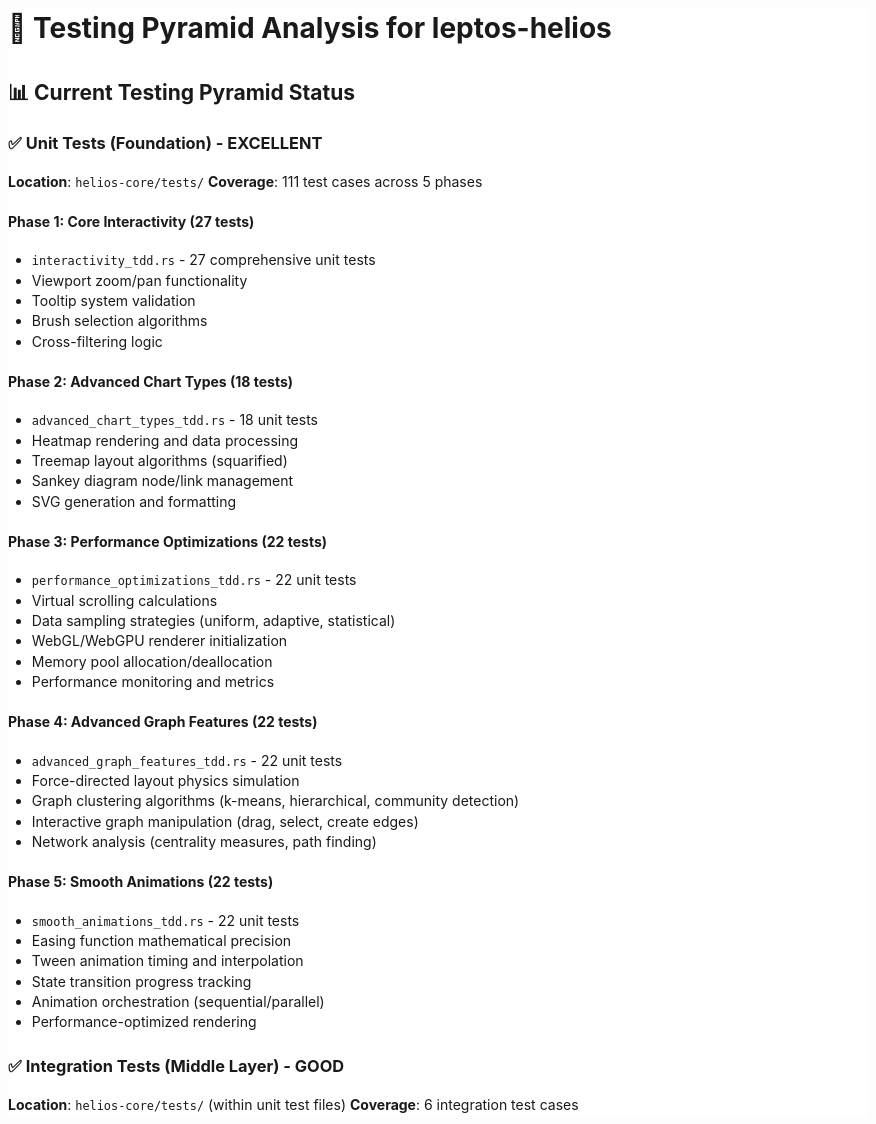 # 🧪 Testing Pyramid Analysis for leptos-helios

## 📊 Current Testing Pyramid Status

### ✅ **Unit Tests (Foundation) - EXCELLENT**
**Location**: `helios-core/tests/`
**Coverage**: 111 test cases across 5 phases

#### Phase 1: Core Interactivity (27 tests)
- `interactivity_tdd.rs` - 27 comprehensive unit tests
- Viewport zoom/pan functionality
- Tooltip system validation
- Brush selection algorithms
- Cross-filtering logic

#### Phase 2: Advanced Chart Types (18 tests)
- `advanced_chart_types_tdd.rs` - 18 unit tests
- Heatmap rendering and data processing
- Treemap layout algorithms (squarified)
- Sankey diagram node/link management
- SVG generation and formatting

#### Phase 3: Performance Optimizations (22 tests)
- `performance_optimizations_tdd.rs` - 22 unit tests
- Virtual scrolling calculations
- Data sampling strategies (uniform, adaptive, statistical)
- WebGL/WebGPU renderer initialization
- Memory pool allocation/deallocation
- Performance monitoring and metrics

#### Phase 4: Advanced Graph Features (22 tests)
- `advanced_graph_features_tdd.rs` - 22 unit tests
- Force-directed layout physics simulation
- Graph clustering algorithms (k-means, hierarchical, community detection)
- Interactive graph manipulation (drag, select, create edges)
- Network analysis (centrality measures, path finding)

#### Phase 5: Smooth Animations (22 tests)
- `smooth_animations_tdd.rs` - 22 unit tests
- Easing function mathematical precision
- Tween animation timing and interpolation
- State transition progress tracking
- Animation orchestration (sequential/parallel)
- Performance-optimized rendering

### ✅ **Integration Tests (Middle Layer) - GOOD**
**Location**: `helios-core/tests/` (within unit test files)
**Coverage**: 6 integration test cases
